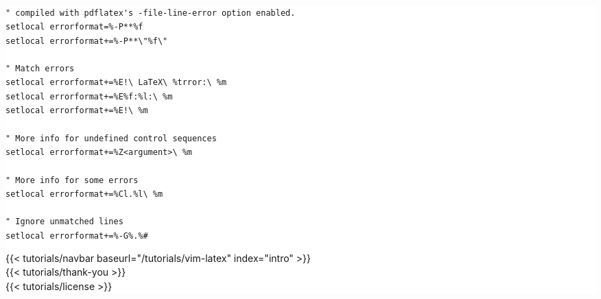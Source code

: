 ```vim
" compiled with pdflatex's -file-line-error option enabled.
setlocal errorformat=%-P**%f
setlocal errorformat+=%-P**\"%f\"

" Match errors
setlocal errorformat+=%E!\ LaTeX\ %trror:\ %m
setlocal errorformat+=%E%f:%l:\ %m
setlocal errorformat+=%E!\ %m

" More info for undefined control sequences
setlocal errorformat+=%Z<argument>\ %m

" More info for some errors
setlocal errorformat+=%Cl.%l\ %m

" Ignore unmatched lines
setlocal errorformat+=%-G%.%#
```

<div class="mt-8">
  {{< tutorials/navbar baseurl="/tutorials/vim-latex" index="intro" >}}
<div>

<div class="mt-8">
  {{< tutorials/thank-you >}}
<div>

<div class="mt-6">
  {{< tutorials/license >}}
<div>
